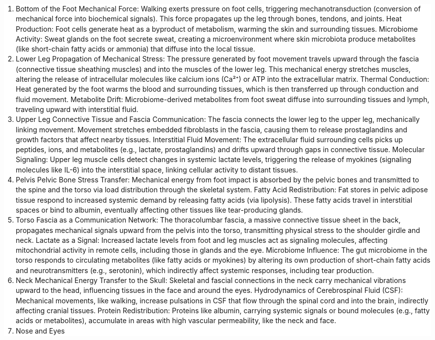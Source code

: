 1. Bottom of the Foot
Mechanical Force: Walking exerts pressure on foot cells, triggering mechanotransduction (conversion of mechanical force into biochemical signals). This force propagates up the leg through bones, tendons, and joints.
Heat Production: Foot cells generate heat as a byproduct of metabolism, warming the skin and surrounding tissues.
Microbiome Activity: Sweat glands on the foot secrete sweat, creating a microenvironment where skin microbiota produce metabolites (like short-chain fatty acids or ammonia) that diffuse into the local tissue.
2. Lower Leg
Propagation of Mechanical Stress:
The pressure generated by foot movement travels upward through the fascia (connective tissue sheathing muscles) and into the muscles of the lower leg.
This mechanical energy stretches muscles, altering the release of intracellular molecules like calcium ions (Ca²⁺) or ATP into the extracellular matrix.
Thermal Conduction:
Heat generated by the foot warms the blood and surrounding tissues, which is then transferred up through conduction and fluid movement.
Metabolite Drift:
Microbiome-derived metabolites from foot sweat diffuse into surrounding tissues and lymph, traveling upward with interstitial fluid.
3. Upper Leg
Connective Tissue and Fascia Communication:
The fascia connects the lower leg to the upper leg, mechanically linking movement. Movement stretches embedded fibroblasts in the fascia, causing them to release prostaglandins and growth factors that affect nearby tissues.
Interstitial Fluid Movement:
The extracellular fluid surrounding cells picks up peptides, ions, and metabolites (e.g., lactate, prostaglandins) and drifts upward through gaps in connective tissue.
Molecular Signaling:
Upper leg muscle cells detect changes in systemic lactate levels, triggering the release of myokines (signaling molecules like IL-6) into the interstitial space, linking cellular activity to distant tissues.
4. Pelvis
Pelvic Bone Stress Transfer:
Mechanical energy from foot impact is absorbed by the pelvic bones and transmitted to the spine and the torso via load distribution through the skeletal system.
Fatty Acid Redistribution:
Fat stores in pelvic adipose tissue respond to increased systemic demand by releasing fatty acids (via lipolysis). These fatty acids travel in interstitial spaces or bind to albumin, eventually affecting other tissues like tear-producing glands.
5. Torso
Fascia as a Communication Network:
The thoracolumbar fascia, a massive connective tissue sheet in the back, propagates mechanical signals upward from the pelvis into the torso, transmitting physical stress to the shoulder girdle and neck.
Lactate as a Signal:
Increased lactate levels from foot and leg muscles act as signaling molecules, affecting mitochondrial activity in remote cells, including those in glands and the eye.
Microbiome Influence:
The gut microbiome in the torso responds to circulating metabolites (like fatty acids or myokines) by altering its own production of short-chain fatty acids and neurotransmitters (e.g., serotonin), which indirectly affect systemic responses, including tear production.
6. Neck
Mechanical Energy Transfer to the Skull:
Skeletal and fascial connections in the neck carry mechanical vibrations upward to the head, influencing tissues in the face and around the eyes.
Hydrodynamics of Cerebrospinal Fluid (CSF):
Mechanical movements, like walking, increase pulsations in CSF that flow through the spinal cord and into the brain, indirectly affecting cranial tissues.
Protein Redistribution:
Proteins like albumin, carrying systemic signals or bound molecules (e.g., fatty acids or metabolites), accumulate in areas with high vascular permeability, like the neck and face.
7. Nose and Eyes